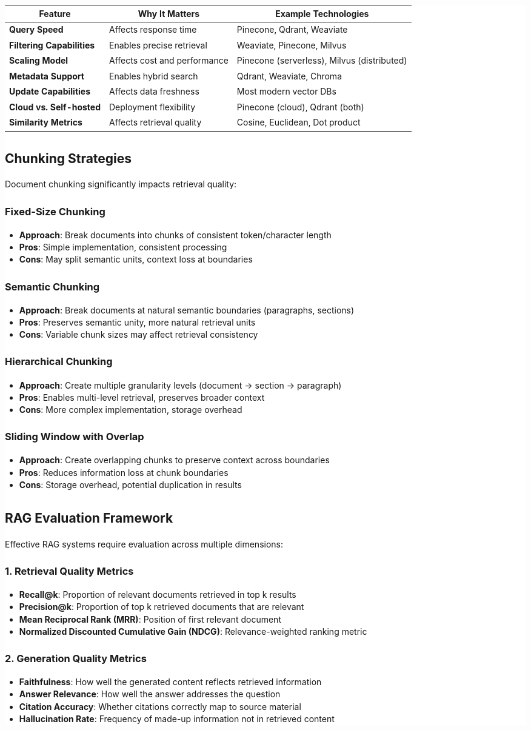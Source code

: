 | Feature | Why It Matters | Example Technologies |
|---------|----------------|----------------------|
| **Query Speed** | Affects response time | Pinecone, Qdrant, Weaviate |
| **Filtering Capabilities** | Enables precise retrieval | Weaviate, Pinecone, Milvus |
| **Scaling Model** | Affects cost and performance | Pinecone (serverless), Milvus (distributed) |
| **Metadata Support** | Enables hybrid search | Qdrant, Weaviate, Chroma |
| **Update Capabilities** | Affects data freshness | Most modern vector DBs |
| **Cloud vs. Self-hosted** | Deployment flexibility | Pinecone (cloud), Qdrant (both) |
| **Similarity Metrics** | Affects retrieval quality | Cosine, Euclidean, Dot product |

## Chunking Strategies

Document chunking significantly impacts retrieval quality:

### Fixed-Size Chunking
- **Approach**: Break documents into chunks of consistent token/character length
- **Pros**: Simple implementation, consistent processing
- **Cons**: May split semantic units, context loss at boundaries

### Semantic Chunking
- **Approach**: Break documents at natural semantic boundaries (paragraphs, sections)
- **Pros**: Preserves semantic unity, more natural retrieval units
- **Cons**: Variable chunk sizes may affect retrieval consistency

### Hierarchical Chunking
- **Approach**: Create multiple granularity levels (document → section → paragraph)
- **Pros**: Enables multi-level retrieval, preserves broader context
- **Cons**: More complex implementation, storage overhead

### Sliding Window with Overlap
- **Approach**: Create overlapping chunks to preserve context across boundaries
- **Pros**: Reduces information loss at chunk boundaries
- **Cons**: Storage overhead, potential duplication in results

## RAG Evaluation Framework

Effective RAG systems require evaluation across multiple dimensions:

### 1. Retrieval Quality Metrics
- **Recall@k**: Proportion of relevant documents retrieved in top k results
- **Precision@k**: Proportion of top k retrieved documents that are relevant
- **Mean Reciprocal Rank (MRR)**: Position of first relevant document
- **Normalized Discounted Cumulative Gain (NDCG)**: Relevance-weighted ranking metric

### 2. Generation Quality Metrics
- **Faithfulness**: How well the generated content reflects retrieved information
- **Answer Relevance**: How well the answer addresses the question
- **Citation Accuracy**: Whether citations correctly map to source material
- **Hallucination Rate**: Frequency of made-up information not in retrieved content
